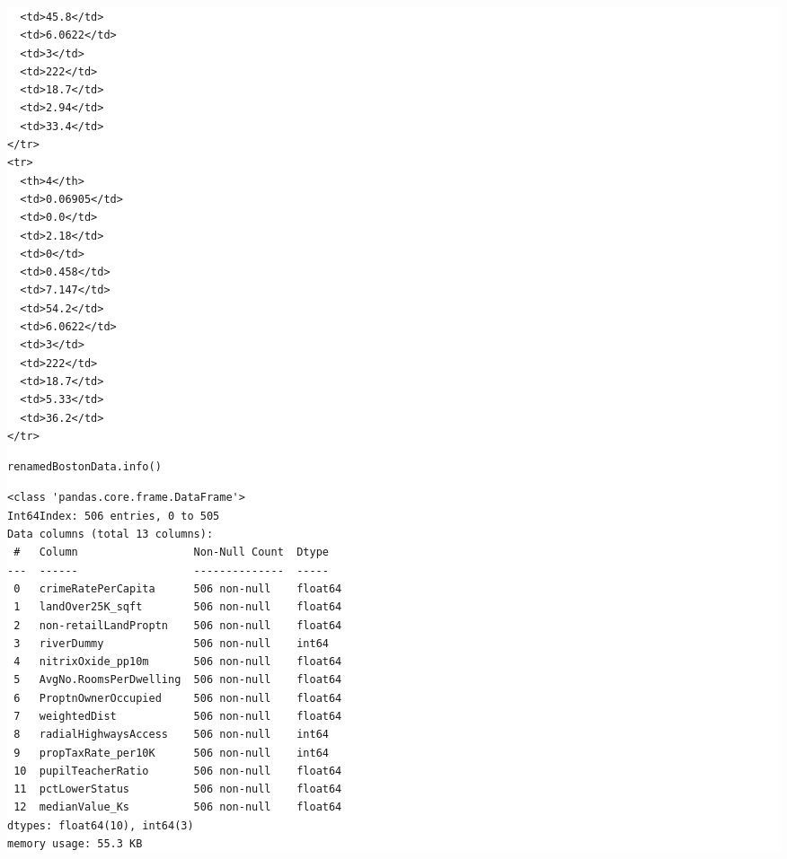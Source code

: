       <td>45.8</td>
      <td>6.0622</td>
      <td>3</td>
      <td>222</td>
      <td>18.7</td>
      <td>2.94</td>
      <td>33.4</td>
    </tr>
    <tr>
      <th>4</th>
      <td>0.06905</td>
      <td>0.0</td>
      <td>2.18</td>
      <td>0</td>
      <td>0.458</td>
      <td>7.147</td>
      <td>54.2</td>
      <td>6.0622</td>
      <td>3</td>
      <td>222</td>
      <td>18.7</td>
      <td>5.33</td>
      <td>36.2</td>
    </tr>
  </tbody>
</table>
</div>




```python
renamedBostonData.info()
```

    <class 'pandas.core.frame.DataFrame'>
    Int64Index: 506 entries, 0 to 505
    Data columns (total 13 columns):
     #   Column                  Non-Null Count  Dtype  
    ---  ------                  --------------  -----  
     0   crimeRatePerCapita      506 non-null    float64
     1   landOver25K_sqft        506 non-null    float64
     2   non-retailLandProptn    506 non-null    float64
     3   riverDummy              506 non-null    int64  
     4   nitrixOxide_pp10m       506 non-null    float64
     5   AvgNo.RoomsPerDwelling  506 non-null    float64
     6   ProptnOwnerOccupied     506 non-null    float64
     7   weightedDist            506 non-null    float64
     8   radialHighwaysAccess    506 non-null    int64  
     9   propTaxRate_per10K      506 non-null    int64  
     10  pupilTeacherRatio       506 non-null    float64
     11  pctLowerStatus          506 non-null    float64
     12  medianValue_Ks          506 non-null    float64
    dtypes: float64(10), int64(3)
    memory usage: 55.3 KB
    